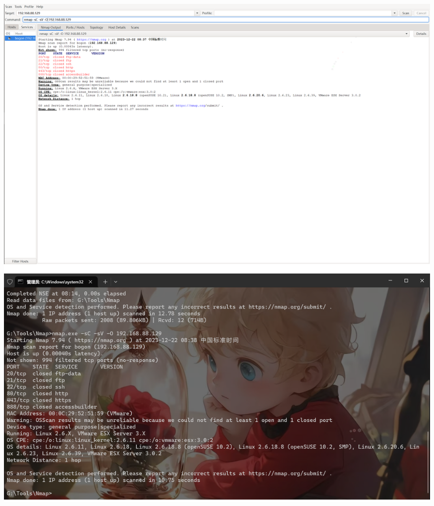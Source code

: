 ![image-20231222083836319](nmap%E4%BD%BF%E7%94%A8%E6%8C%87%E5%8D%97.assets/image-20231222083836319.png)

![image-20231222083849339](nmap%E4%BD%BF%E7%94%A8%E6%8C%87%E5%8D%97.assets/image-20231222083849339.png)
